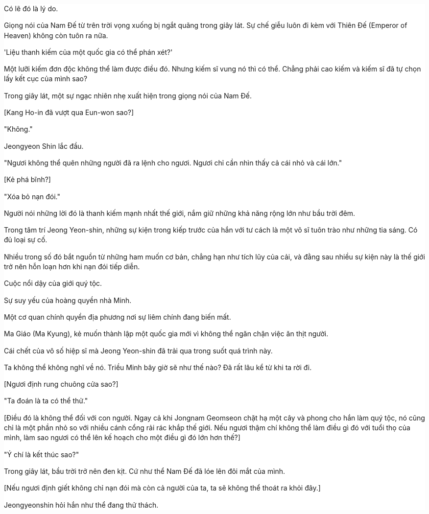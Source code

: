 Có lẽ đó là lý do.

Giọng nói của Nam Đế từ trên trời vọng xuống bị ngắt quãng trong giây lát. Sự chế giễu luôn đi kèm với Thiên Đế (Emperor of Heaven) không còn tuôn ra nữa.

'Liệu thanh kiếm của một quốc gia có thể phán xét?'

Một lưỡi kiếm đơn độc không thể làm được điều đó. Nhưng kiếm sĩ vung nó thì có thể. Chẳng phải cao kiếm và kiếm sĩ đã tự chọn lấy kết cục của mình sao?

Trong giây lát, một sự ngạc nhiên nhẹ xuất hiện trong giọng nói của Nam Đế.

[Kang Ho-in đã vượt qua Eun-won sao?]

"Không."

Jeongyeon Shin lắc đầu.

"Ngươi không thể quên những người đã ra lệnh cho ngươi. Ngươi chỉ cần nhìn thấy cả cái nhỏ và cái lớn."

[Kẻ phá bĩnh?]

"Xóa bỏ nạn đói."

Người nói những lời đó là thanh kiếm mạnh nhất thế giới, nắm giữ những khả năng rộng lớn như bầu trời đêm.

Trong tâm trí Jeong Yeon-shin, những sự kiện trong kiếp trước của hắn với tư cách là một võ sĩ tuôn trào như những tia sáng. Có đủ loại sự cố.

Nhiều trong số đó bắt nguồn từ những ham muốn cơ bản, chẳng hạn như tích lũy của cải, và đằng sau nhiều sự kiện này là thế giới trở nên hỗn loạn hơn khi nạn đói tiếp diễn.

Cuộc nổi dậy của giới quý tộc.

Sự suy yếu của hoàng quyền nhà Minh.

Một cơ quan chính quyền địa phương nơi sự liêm chính đang biến mất.

Ma Giáo (Ma Kyung), kẻ muốn thành lập một quốc gia mới vì không thể ngăn chặn việc ăn thịt người.

Cái chết của vô số hiệp sĩ mà Jeong Yeon-shin đã trải qua trong suốt quá trình này.

Ta không thể không nghĩ về nó. Triều Minh bây giờ sẽ như thế nào? Đã rất lâu kể từ khi ta rời đi.

[Ngươi định rung chuông cửa sao?]

"Ta đoán là ta có thể thử."

[Điều đó là không thể đối với con người. Ngay cả khi Jongnam Geomseon chặt hạ một cây và phong cho hắn làm quý tộc, nó cũng chỉ là một phần nhỏ so với nhiều cánh cổng rải rác khắp thế giới. Nếu ngươi thậm chí không thể làm điều gì đó với tuổi thọ của mình, làm sao ngươi có thể lên kế hoạch cho một điều gì đó lớn hơn thế?]

"Ý chí là kết thúc sao?"

Trong giây lát, bầu trời trở nên đen kịt. Cứ như thể Nam Đế đã lóe lên đôi mắt của mình.

[Nếu ngươi định giết không chỉ nạn đói mà còn cả người của ta, ta sẽ không thể thoát ra khỏi đây.]

Jeongyeonshin hỏi hắn như thể đang thử thách.
